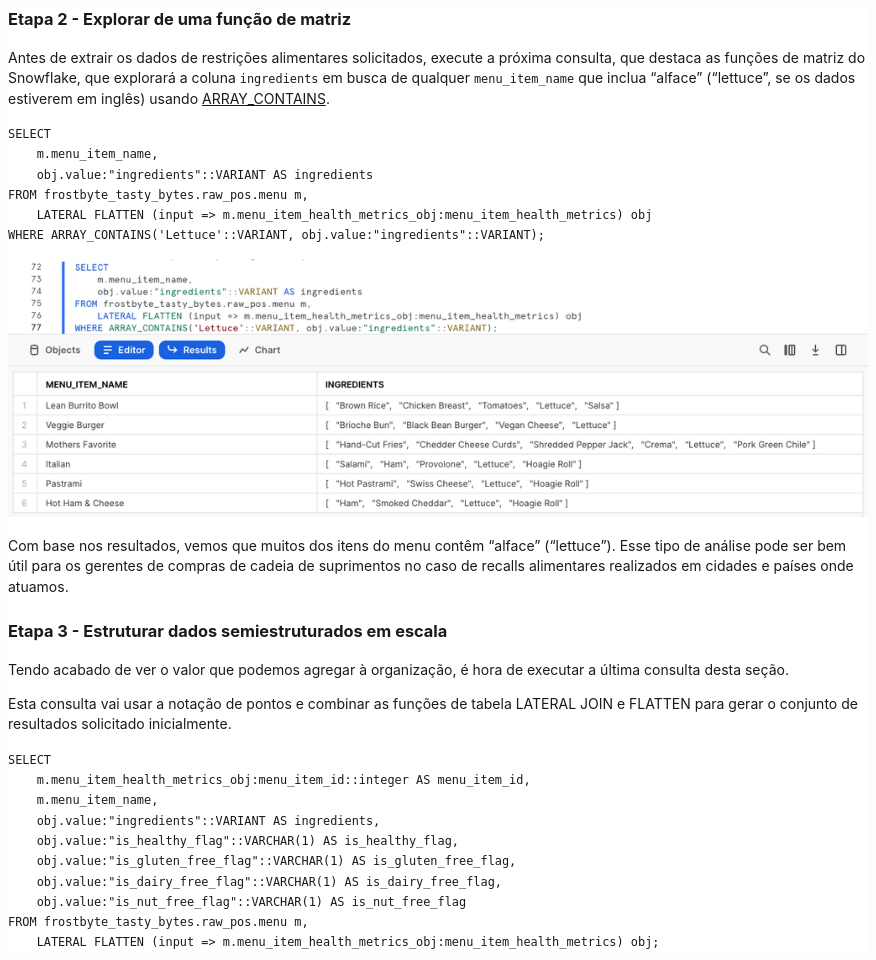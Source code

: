 ### Etapa 2 - Explorar de uma função de matriz
Antes de extrair os dados de restrições alimentares solicitados, execute a próxima consulta, que destaca as funções de matriz do Snowflake, que explorará a coluna `ingredients` em busca de qualquer `menu_item_name` que inclua “alface” (“lettuce”, se os dados estiverem em inglês) usando [ARRAY_CONTAINS](https://docs.snowflake.com/pt/sql-reference/functions/array_contains).

```
SELECT 
    m.menu_item_name,
    obj.value:"ingredients"::VARIANT AS ingredients
FROM frostbyte_tasty_bytes.raw_pos.menu m,
    LATERAL FLATTEN (input => m.menu_item_health_metrics_obj:menu_item_health_metrics) obj
WHERE ARRAY_CONTAINS('Lettuce'::VARIANT, obj.value:"ingredients"::VARIANT);
```

<img src = "assets/4.2.array_contains.png">

Com base nos resultados, vemos que muitos dos itens do menu contêm “alface” (“lettuce”). Esse tipo de análise pode ser bem útil para os gerentes de compras de cadeia de suprimentos no caso de recalls alimentares realizados em cidades e países onde atuamos.

### Etapa 3 - Estruturar dados semiestruturados em escala
Tendo acabado de ver o valor que podemos agregar à organização, é hora de executar a última consulta desta seção. 

Esta consulta vai usar a notação de pontos e combinar as funções de tabela LATERAL JOIN e FLATTEN para gerar o conjunto de resultados solicitado inicialmente.

```
SELECT 
    m.menu_item_health_metrics_obj:menu_item_id::integer AS menu_item_id,
    m.menu_item_name,
    obj.value:"ingredients"::VARIANT AS ingredients,
    obj.value:"is_healthy_flag"::VARCHAR(1) AS is_healthy_flag,
    obj.value:"is_gluten_free_flag"::VARCHAR(1) AS is_gluten_free_flag,
    obj.value:"is_dairy_free_flag"::VARCHAR(1) AS is_dairy_free_flag,
    obj.value:"is_nut_free_flag"::VARCHAR(1) AS is_nut_free_flag
FROM frostbyte_tasty_bytes.raw_pos.menu m,
    LATERAL FLATTEN (input => m.menu_item_health_metrics_obj:menu_item_health_metrics) obj;
```

